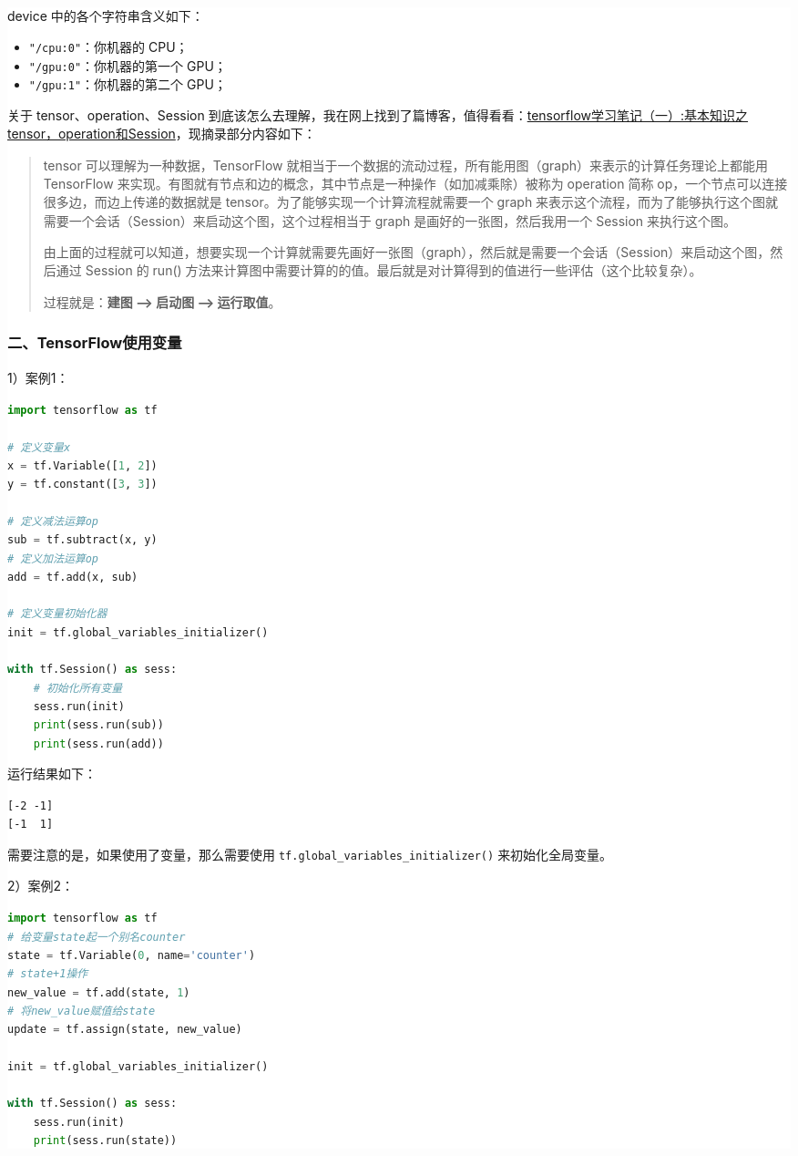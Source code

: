 device 中的各个字符串含义如下：

- `"/cpu:0"`：你机器的 CPU；
- `"/gpu:0"`：你机器的第一个 GPU；
- `"/gpu:1"`：你机器的第二个 GPU；

关于 tensor、operation、Session 到底该怎么去理解，我在网上找到了篇博客，值得看看：[tensorflow学习笔记（一）:基本知识之tensor，operation和Session](https://blog.csdn.net/woaidapaopao/article/details/72863591)，现摘录部分内容如下：

> tensor 可以理解为一种数据，TensorFlow 就相当于一个数据的流动过程，所有能用图（graph）来表示的计算任务理论上都能用 TensorFlow 来实现。有图就有节点和边的概念，其中节点是一种操作（如加减乘除）被称为 operation 简称 op，一个节点可以连接很多边，而边上传递的数据就是 tensor。为了能够实现一个计算流程就需要一个 graph 来表示这个流程，而为了能够执行这个图就需要一个会话（Session）来启动这个图，这个过程相当于 graph 是画好的一张图，然后我用一个 Session 来执行这个图。
>
> 由上面的过程就可以知道，想要实现一个计算就需要先画好一张图（graph），然后就是需要一个会话（Session）来启动这个图，然后通过 Session 的 run() 方法来计算图中需要计算的的值。最后就是对计算得到的值进行一些评估（这个比较复杂）。
>
> 过程就是：**建图 --> 启动图 --> 运行取值**。

### 二、TensorFlow使用变量

1）案例1：

``` python
import tensorflow as tf

# 定义变量x
x = tf.Variable([1, 2])
y = tf.constant([3, 3])

# 定义减法运算op
sub = tf.subtract(x, y)
# 定义加法运算op
add = tf.add(x, sub)

# 定义变量初始化器
init = tf.global_variables_initializer()

with tf.Session() as sess:
    # 初始化所有变量
    sess.run(init)
    print(sess.run(sub))
    print(sess.run(add))
```

运行结果如下：

``` xml
[-2 -1]
[-1  1]
```

需要注意的是，如果使用了变量，那么需要使用 `tf.global_variables_initializer()` 来初始化全局变量。

2）案例2：

``` python
import tensorflow as tf
# 给变量state起一个别名counter
state = tf.Variable(0, name='counter')
# state+1操作
new_value = tf.add(state, 1)
# 将new_value赋值给state
update = tf.assign(state, new_value)

init = tf.global_variables_initializer()

with tf.Session() as sess:
    sess.run(init)
    print(sess.run(state))
```
